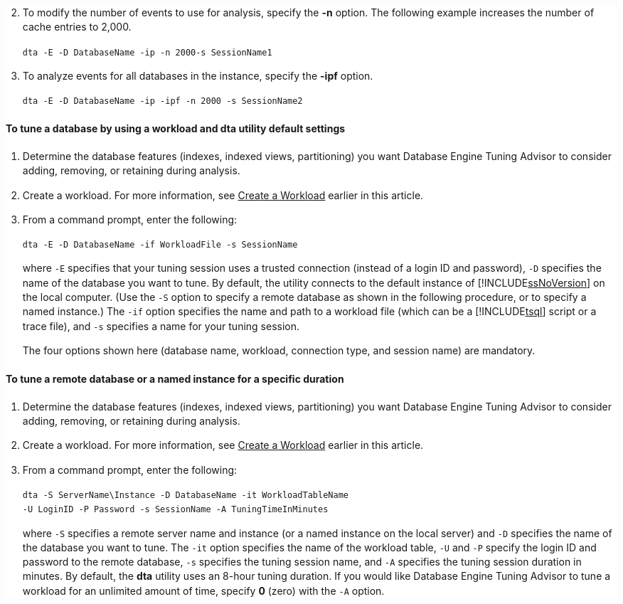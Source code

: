 2.  To modify the number of events to use for analysis, specify the **-n** option. The following example increases the number of cache entries to 2,000.  
  
    ```console  
    dta -E -D DatabaseName -ip -n 2000-s SessionName1  
    ```  
  
3.  To analyze events for all databases in the instance, specify the **-ipf** option.  
  
    ```console  
    dta -E -D DatabaseName -ip -ipf -n 2000 -s SessionName2  
    ```  
  
#### To tune a database by using a workload and dta utility default settings  
  
1.  Determine the database features (indexes, indexed views, partitioning) you want Database Engine Tuning Advisor to consider adding, removing, or retaining during analysis.  
  
2.  Create a workload. For more information, see [Create a Workload](#Create) earlier in this article.  
  
3.  From a command prompt, enter the following:  
  
    ```console  
    dta -E -D DatabaseName -if WorkloadFile -s SessionName  
    ```  
  
     where `-E` specifies that your tuning session uses a trusted connection (instead of a login ID and password), `-D` specifies the name of the database you want to tune. By default, the utility connects to the default instance of [!INCLUDE[ssNoVersion](../../includes/ssnoversion-md.md)] on the local computer. (Use the `-S` option to specify a remote database as shown in the following procedure, or to specify a named instance.) The `-if` option specifies the name and path to a workload file (which can be a [!INCLUDE[tsql](../../includes/tsql-md.md)] script or a trace file), and `-s` specifies a name for your tuning session.  
  
     The four options shown here (database name, workload, connection type, and session name) are mandatory.  
  
#### To tune a remote database or a named instance for a specific duration  
  
1.  Determine the database features (indexes, indexed views, partitioning) you want Database Engine Tuning Advisor to consider adding, removing, or retaining during analysis.  
  
2.  Create a workload. For more information, see [Create a Workload](#Create) earlier in this article.  
  
3.  From a command prompt, enter the following:  
  
    ```console  
    dta -S ServerName\Instance -D DatabaseName -it WorkloadTableName   
    -U LoginID -P Password -s SessionName -A TuningTimeInMinutes  
    ```  
  
     where `-S` specifies a remote server name and instance (or a named instance on the local server) and `-D` specifies the name of the database you want to tune. The `-it` option specifies the name of the workload table, `-U` and `-P` specify the login ID and password to the remote database, `-s` specifies the tuning session name, and `-A` specifies the tuning session duration in minutes. By default, the **dta** utility uses an 8-hour tuning duration. If you would like Database Engine Tuning Advisor to tune a workload for an unlimited amount of time, specify **0** (zero) with the `-A` option.  
  